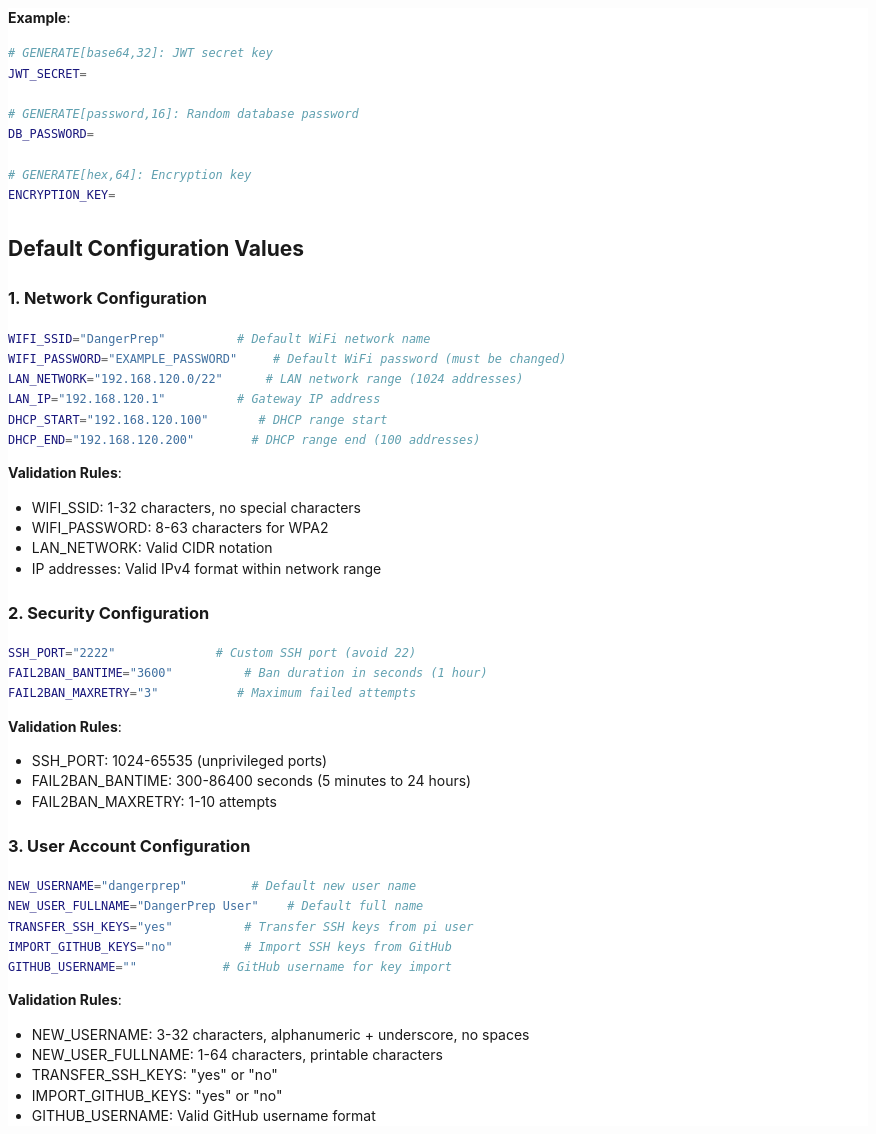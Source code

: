 **Example**:
```bash
# GENERATE[base64,32]: JWT secret key
JWT_SECRET=

# GENERATE[password,16]: Random database password
DB_PASSWORD=

# GENERATE[hex,64]: Encryption key
ENCRYPTION_KEY=
```

## Default Configuration Values

### 1. Network Configuration 
```bash
WIFI_SSID="DangerPrep"          # Default WiFi network name
WIFI_PASSWORD="EXAMPLE_PASSWORD"     # Default WiFi password (must be changed)
LAN_NETWORK="192.168.120.0/22"      # LAN network range (1024 addresses)
LAN_IP="192.168.120.1"          # Gateway IP address
DHCP_START="192.168.120.100"       # DHCP range start
DHCP_END="192.168.120.200"        # DHCP range end (100 addresses)
```

**Validation Rules**:
- WIFI_SSID: 1-32 characters, no special characters
- WIFI_PASSWORD: 8-63 characters for WPA2
- LAN_NETWORK: Valid CIDR notation
- IP addresses: Valid IPv4 format within network range

### 2. Security Configuration 
```bash
SSH_PORT="2222"              # Custom SSH port (avoid 22)
FAIL2BAN_BANTIME="3600"          # Ban duration in seconds (1 hour)
FAIL2BAN_MAXRETRY="3"           # Maximum failed attempts
```

**Validation Rules**:
- SSH_PORT: 1024-65535 (unprivileged ports)
- FAIL2BAN_BANTIME: 300-86400 seconds (5 minutes to 24 hours)
- FAIL2BAN_MAXRETRY: 1-10 attempts

### 3. User Account Configuration 
```bash
NEW_USERNAME="dangerprep"         # Default new user name
NEW_USER_FULLNAME="DangerPrep User"    # Default full name
TRANSFER_SSH_KEYS="yes"          # Transfer SSH keys from pi user
IMPORT_GITHUB_KEYS="no"          # Import SSH keys from GitHub
GITHUB_USERNAME=""            # GitHub username for key import
```

**Validation Rules**:
- NEW_USERNAME: 3-32 characters, alphanumeric + underscore, no spaces
- NEW_USER_FULLNAME: 1-64 characters, printable characters
- TRANSFER_SSH_KEYS: "yes" or "no"
- IMPORT_GITHUB_KEYS: "yes" or "no"
- GITHUB_USERNAME: Valid GitHub username format
